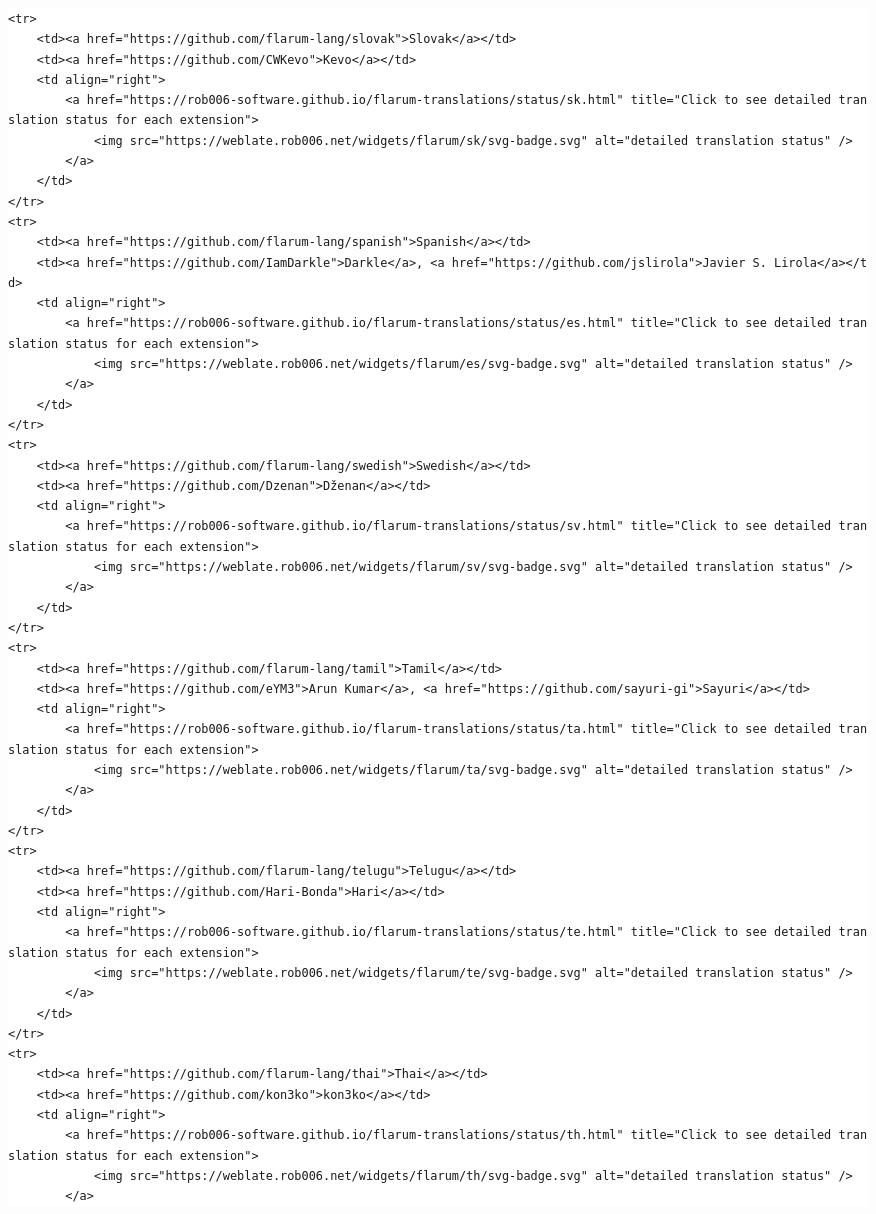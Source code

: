 	<tr>
		<td><a href="https://github.com/flarum-lang/slovak">Slovak</a></td>
		<td><a href="https://github.com/CWKevo">Kevo</a></td>
		<td align="right">
			<a href="https://rob006-software.github.io/flarum-translations/status/sk.html" title="Click to see detailed translation status for each extension">
				<img src="https://weblate.rob006.net/widgets/flarum/sk/svg-badge.svg" alt="detailed translation status" />
			</a>
		</td>
	</tr>
	<tr>
		<td><a href="https://github.com/flarum-lang/spanish">Spanish</a></td>
		<td><a href="https://github.com/IamDarkle">Darkle</a>, <a href="https://github.com/jslirola">Javier S. Lirola</a></td>
		<td align="right">
			<a href="https://rob006-software.github.io/flarum-translations/status/es.html" title="Click to see detailed translation status for each extension">
				<img src="https://weblate.rob006.net/widgets/flarum/es/svg-badge.svg" alt="detailed translation status" />
			</a>
		</td>
	</tr>
	<tr>
		<td><a href="https://github.com/flarum-lang/swedish">Swedish</a></td>
		<td><a href="https://github.com/Dzenan">Dženan</a></td>
		<td align="right">
			<a href="https://rob006-software.github.io/flarum-translations/status/sv.html" title="Click to see detailed translation status for each extension">
				<img src="https://weblate.rob006.net/widgets/flarum/sv/svg-badge.svg" alt="detailed translation status" />
			</a>
		</td>
	</tr>
	<tr>
		<td><a href="https://github.com/flarum-lang/tamil">Tamil</a></td>
		<td><a href="https://github.com/eYM3">Arun Kumar</a>, <a href="https://github.com/sayuri-gi">Sayuri</a></td>
		<td align="right">
			<a href="https://rob006-software.github.io/flarum-translations/status/ta.html" title="Click to see detailed translation status for each extension">
				<img src="https://weblate.rob006.net/widgets/flarum/ta/svg-badge.svg" alt="detailed translation status" />
			</a>
		</td>
	</tr>
	<tr>
		<td><a href="https://github.com/flarum-lang/telugu">Telugu</a></td>
		<td><a href="https://github.com/Hari-Bonda">Hari</a></td>
		<td align="right">
			<a href="https://rob006-software.github.io/flarum-translations/status/te.html" title="Click to see detailed translation status for each extension">
				<img src="https://weblate.rob006.net/widgets/flarum/te/svg-badge.svg" alt="detailed translation status" />
			</a>
		</td>
	</tr>
	<tr>
		<td><a href="https://github.com/flarum-lang/thai">Thai</a></td>
		<td><a href="https://github.com/kon3ko">kon3ko</a></td>
		<td align="right">
			<a href="https://rob006-software.github.io/flarum-translations/status/th.html" title="Click to see detailed translation status for each extension">
				<img src="https://weblate.rob006.net/widgets/flarum/th/svg-badge.svg" alt="detailed translation status" />
			</a>